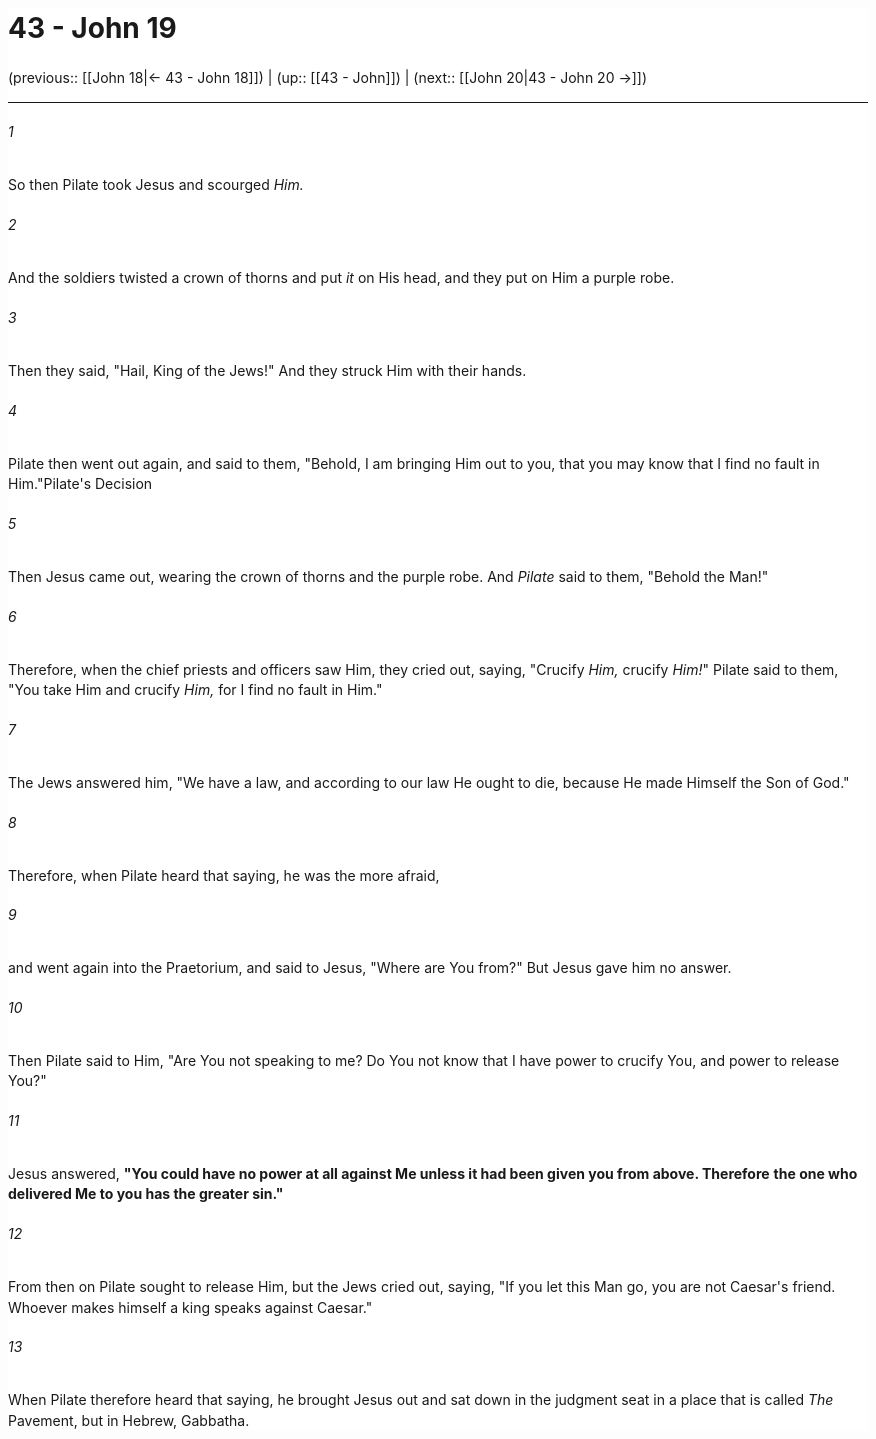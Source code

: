 # 43 - John 19

(previous:: [[John 18|← 43 - John 18]]) | (up:: [[43 - John]]) | (next:: [[John 20|43 - John 20 →]])

***


###### 1 
So then Pilate took Jesus and scourged _Him._ 

###### 2 
And the soldiers twisted a crown of thorns and put _it_ on His head, and they put on Him a purple robe. 

###### 3 
Then they said, "Hail, King of the Jews!" And they struck Him with their hands. 

###### 4 
Pilate then went out again, and said to them, "Behold, I am bringing Him out to you, that you may know that I find no fault in Him."Pilate's Decision 

###### 5 
Then Jesus came out, wearing the crown of thorns and the purple robe. And _Pilate_ said to them, "Behold the Man!" 

###### 6 
Therefore, when the chief priests and officers saw Him, they cried out, saying, "Crucify _Him,_ crucify _Him!_" Pilate said to them, "You take Him and crucify _Him,_ for I find no fault in Him." 

###### 7 
The Jews answered him, "We have a law, and according to our law He ought to die, because He made Himself the Son of God." 

###### 8 
Therefore, when Pilate heard that saying, he was the more afraid, 

###### 9 
and went again into the Praetorium, and said to Jesus, "Where are You from?" But Jesus gave him no answer. 

###### 10 
Then Pilate said to Him, "Are You not speaking to me? Do You not know that I have power to crucify You, and power to release You?" 

###### 11 
Jesus answered, **"You could have no power at all against Me unless it had been given you from above. Therefore** **the one who delivered Me to you has the greater sin."** 

###### 12 
From then on Pilate sought to release Him, but the Jews cried out, saying, "If you let this Man go, you are not Caesar's friend. Whoever makes himself a king speaks against Caesar." 

###### 13 
When Pilate therefore heard that saying, he brought Jesus out and sat down in the judgment seat in a place that is called _The_ Pavement, but in Hebrew, Gabbatha. 
